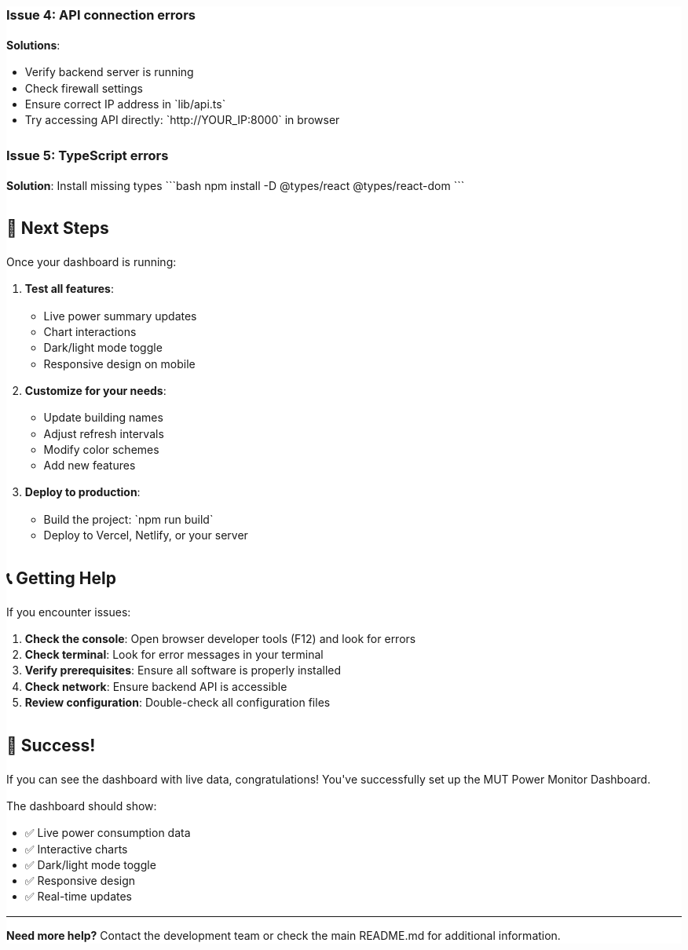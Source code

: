 ### Issue 4: API connection errors
**Solutions**:
- Verify backend server is running
- Check firewall settings
- Ensure correct IP address in \`lib/api.ts\`
- Try accessing API directly: \`http://YOUR_IP:8000\` in browser

### Issue 5: TypeScript errors
**Solution**: Install missing types
\`\`\`bash
npm install -D @types/react @types/react-dom
\`\`\`

## 🚀 Next Steps

Once your dashboard is running:

1. **Test all features**:
   - Live power summary updates
   - Chart interactions
   - Dark/light mode toggle
   - Responsive design on mobile

2. **Customize for your needs**:
   - Update building names
   - Adjust refresh intervals
   - Modify color schemes
   - Add new features

3. **Deploy to production**:
   - Build the project: \`npm run build\`
   - Deploy to Vercel, Netlify, or your server

## 📞 Getting Help

If you encounter issues:

1. **Check the console**: Open browser developer tools (F12) and look for errors
2. **Check terminal**: Look for error messages in your terminal
3. **Verify prerequisites**: Ensure all software is properly installed
4. **Check network**: Ensure backend API is accessible
5. **Review configuration**: Double-check all configuration files

## 🎉 Success!

If you can see the dashboard with live data, congratulations! You've successfully set up the MUT Power Monitor Dashboard.

The dashboard should show:
- ✅ Live power consumption data
- ✅ Interactive charts
- ✅ Dark/light mode toggle
- ✅ Responsive design
- ✅ Real-time updates

---

**Need more help?** Contact the development team or check the main README.md for additional information.
